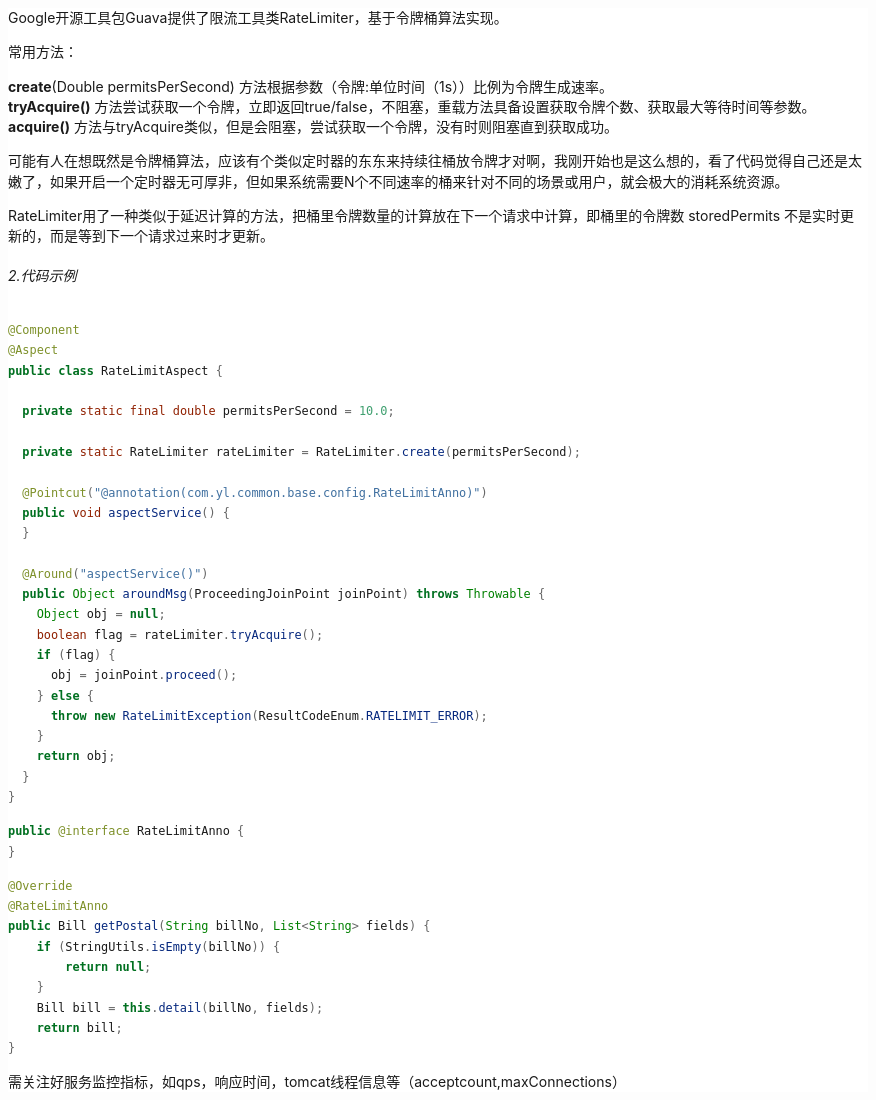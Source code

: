 Google开源工具包Guava提供了限流工具类RateLimiter，基于令牌桶算法实现。

常用方法：

**create**(Double permitsPerSecond) 方法根据参数（令牌:单位时间（1s））比例为令牌生成速率。  
**tryAcquire()** 方法尝试获取一个令牌，立即返回true/false，不阻塞，重载方法具备设置获取令牌个数、获取最大等待时间等参数。  
**acquire()** 方法与tryAcquire类似，但是会阻塞，尝试获取一个令牌，没有时则阻塞直到获取成功。

可能有人在想既然是令牌桶算法，应该有个类似定时器的东东来持续往桶放令牌才对啊，我刚开始也是这么想的，看了代码觉得自己还是太嫩了，如果开启一个定时器无可厚非，但如果系统需要N个不同速率的桶来针对不同的场景或用户，就会极大的消耗系统资源。

RateLimiter用了一种类似于延迟计算的方法，把桶里令牌数量的计算放在下一个请求中计算，即桶里的令牌数 storedPermits 不是实时更新的，而是等到下一个请求过来时才更新。

###### 2.代码示例

````java
@Component
@Aspect
public class RateLimitAspect {

  private static final double permitsPerSecond = 10.0;

  private static RateLimiter rateLimiter = RateLimiter.create(permitsPerSecond);

  @Pointcut("@annotation(com.yl.common.base.config.RateLimitAnno)")
  public void aspectService() {
  }

  @Around("aspectService()")
  public Object aroundMsg(ProceedingJoinPoint joinPoint) throws Throwable {
    Object obj = null;
    boolean flag = rateLimiter.tryAcquire();
    if (flag) {
      obj = joinPoint.proceed();
    } else {
      throw new RateLimitException(ResultCodeEnum.RATELIMIT_ERROR);
    }
    return obj;
  }
}
````
````java
public @interface RateLimitAnno {
}
````
````java
@Override
@RateLimitAnno
public Bill getPostal(String billNo, List<String> fields) {
    if (StringUtils.isEmpty(billNo)) {
        return null;
    }
    Bill bill = this.detail(billNo, fields);
    return bill;
}
````

需关注好服务监控指标，如qps，响应时间，tomcat线程信息等（acceptcount,maxConnections）
